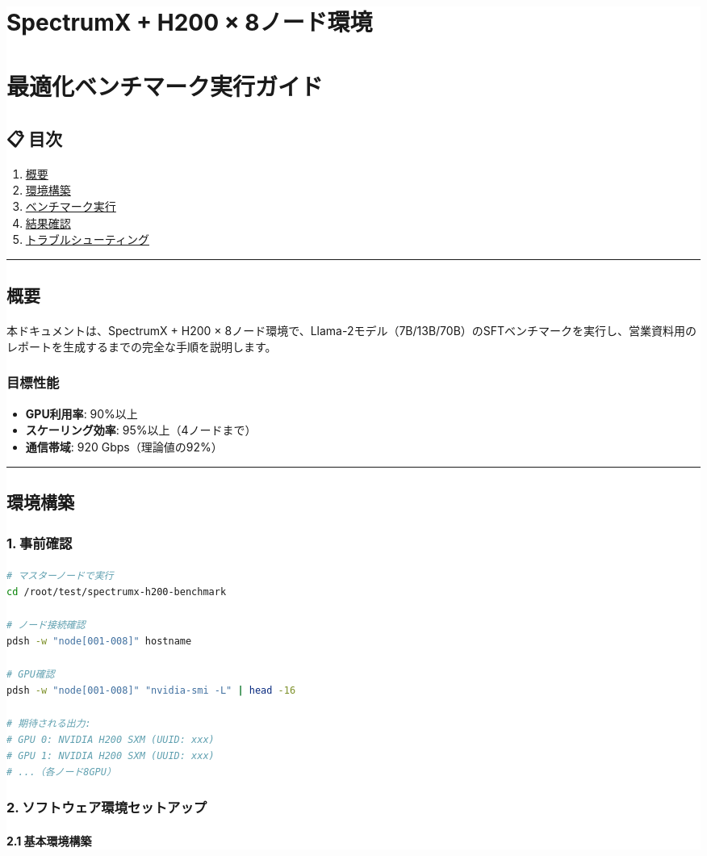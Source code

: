 # SpectrumX + H200 × 8ノード環境
# 最適化ベンチマーク実行ガイド

## 📋 目次

1. [概要](#概要)
2. [環境構築](#環境構築)
3. [ベンチマーク実行](#ベンチマーク実行)
4. [結果確認](#結果確認)
5. [トラブルシューティング](#トラブルシューティング)

---

## 概要

本ドキュメントは、SpectrumX + H200 × 8ノード環境で、Llama-2モデル（7B/13B/70B）のSFTベンチマークを実行し、営業資料用のレポートを生成するまでの完全な手順を説明します。

### 目標性能
- **GPU利用率**: 90%以上
- **スケーリング効率**: 95%以上（4ノードまで）
- **通信帯域**: 920 Gbps（理論値の92%）

---

## 環境構築

### 1. 事前確認

```bash
# マスターノードで実行
cd /root/test/spectrumx-h200-benchmark

# ノード接続確認
pdsh -w "node[001-008]" hostname

# GPU確認
pdsh -w "node[001-008]" "nvidia-smi -L" | head -16

# 期待される出力:
# GPU 0: NVIDIA H200 SXM (UUID: xxx)
# GPU 1: NVIDIA H200 SXM (UUID: xxx)
# ...（各ノード8GPU）
```

### 2. ソフトウェア環境セットアップ

#### 2.1 基本環境構築
